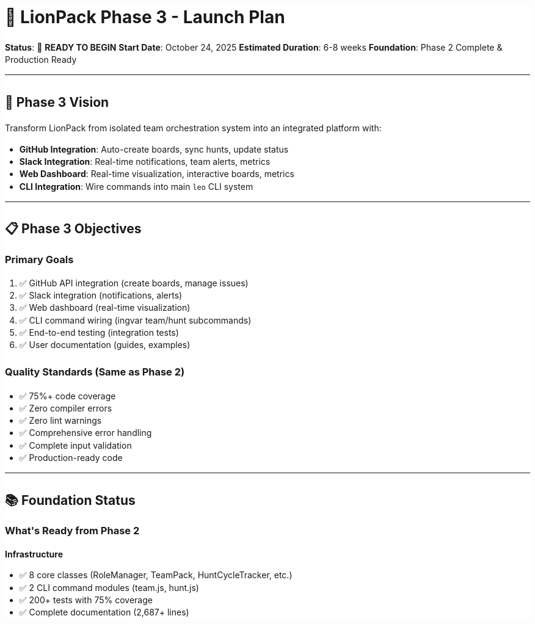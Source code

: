 # 🚀 LionPack Phase 3 - Launch Plan

**Status**: 🎯 **READY TO BEGIN**
**Start Date**: October 24, 2025
**Estimated Duration**: 6-8 weeks
**Foundation**: Phase 2 Complete & Production Ready

---

## 🎯 Phase 3 Vision

Transform LionPack from isolated team orchestration system into an integrated platform with:

- **GitHub Integration**: Auto-create boards, sync hunts, update status
- **Slack Integration**: Real-time notifications, team alerts, metrics
- **Web Dashboard**: Real-time visualization, interactive boards, metrics
- **CLI Integration**: Wire commands into main `leo` CLI system

---

## 📋 Phase 3 Objectives

### Primary Goals

1. ✅ GitHub API integration (create boards, manage issues)
2. ✅ Slack integration (notifications, alerts)
3. ✅ Web dashboard (real-time visualization)
4. ✅ CLI command wiring (ingvar team/hunt subcommands)
5. ✅ End-to-end testing (integration tests)
6. ✅ User documentation (guides, examples)

### Quality Standards (Same as Phase 2)

- ✅ 75%+ code coverage
- ✅ Zero compiler errors
- ✅ Zero lint warnings
- ✅ Comprehensive error handling
- ✅ Complete input validation
- ✅ Production-ready code

---

## 📚 Foundation Status

### What's Ready from Phase 2

**Infrastructure**

- ✅ 8 core classes (RoleManager, TeamPack, HuntCycleTracker, etc.)
- ✅ 2 CLI command modules (team.js, hunt.js)
- ✅ 200+ tests with 75% coverage
- ✅ Complete documentation (2,687+ lines)
